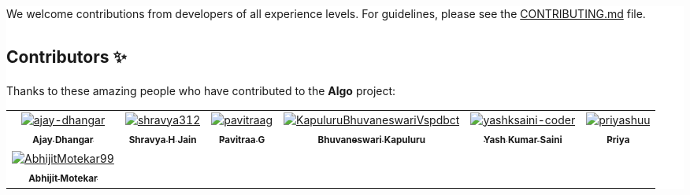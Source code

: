 We welcome contributions from developers of all experience levels. For guidelines, please see the [CONTRIBUTING.md](./CONTRIBUTING.md) file.

## Contributors ✨

Thanks to these amazing people who have contributed to the **Algo** project:


<table>
	<tbody>
		<tr>
            <td align="center">
                <a href="https://github.com/ajay-dhangar">
                    <img src="https://avatars.githubusercontent.com/u/99037494?v=4" width="100;" alt="ajay-dhangar"/>
                    <br />
                    <sub><b>Ajay Dhangar</b></sub>
                </a>
            </td>
            <td align="center">
                <a href="https://github.com/shravya312">
                    <img src="https://avatars.githubusercontent.com/u/125795769?v=4" width="100;" alt="shravya312"/>
                    <br />
                    <sub><b>Shravya H Jain</b></sub>
                </a>
            </td>
            <td align="center">
                <a href="https://github.com/pavitraag">
                    <img src="https://avatars.githubusercontent.com/u/100479594?v=4" width="100;" alt="pavitraag"/>
                    <br />
                    <sub><b>Pavitraa G</b></sub>
                </a>
            </td>
            <td align="center">
                <a href="https://github.com/KapuluruBhuvaneswariVspdbct">
                    <img src="https://avatars.githubusercontent.com/u/165504668?v=4" width="100;" alt="KapuluruBhuvaneswariVspdbct"/>
                    <br />
                    <sub><b>Bhuvaneswari Kapuluru</b></sub>
                </a>
            </td>
            <td align="center">
                <a href="https://github.com/yashksaini-coder">
                    <img src="https://avatars.githubusercontent.com/u/115717039?v=4" width="100;" alt="yashksaini-coder"/>
                    <br />
                    <sub><b>Yash Kumar Saini</b></sub>
                </a>
            </td>
            <td align="center">
                <a href="https://github.com/priyashuu">
                    <img src="https://avatars.githubusercontent.com/u/150767072?v=4" width="100;" alt="priyashuu"/>
                    <br />
                    <sub><b>Priya </b></sub>
                </a>
            </td>
		</tr>
		<tr>
            <td align="center">
                <a href="https://github.com/AbhijitMotekar99">
                    <img src="https://avatars.githubusercontent.com/u/109235675?v=4" width="100;" alt="AbhijitMotekar99"/>
                    <br />
                    <sub><b>Abhijit Motekar</b></sub>